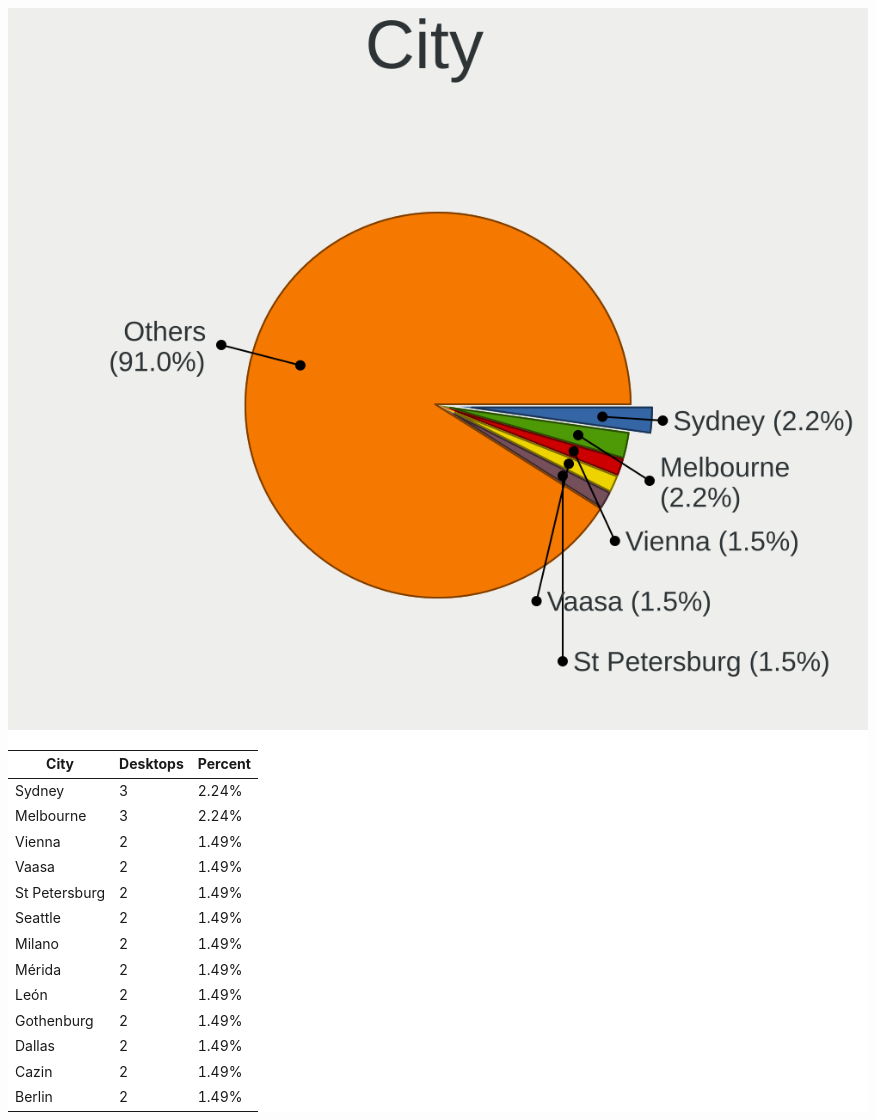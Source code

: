 ![City](./images/pie_chart/node_city.svg)


| City                 | Desktops | Percent |
|----------------------|----------|---------|
| Sydney               | 3        | 2.24%   |
| Melbourne            | 3        | 2.24%   |
| Vienna               | 2        | 1.49%   |
| Vaasa                | 2        | 1.49%   |
| St Petersburg        | 2        | 1.49%   |
| Seattle              | 2        | 1.49%   |
| Milano               | 2        | 1.49%   |
| Mérida              | 2        | 1.49%   |
| León                | 2        | 1.49%   |
| Gothenburg           | 2        | 1.49%   |
| Dallas               | 2        | 1.49%   |
| Cazin                | 2        | 1.49%   |
| Berlin               | 2        | 1.49%   |